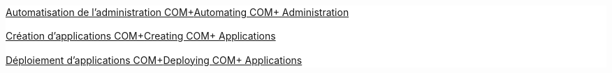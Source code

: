 <dl> <dt>

[<span data-ttu-id="3e484-200">Automatisation de l’administration COM+</span><span class="sxs-lookup"><span data-stu-id="3e484-200">Automating COM+ Administration</span></span>](automating-com--administration.md)
</dt> <dt>

[<span data-ttu-id="3e484-201">Création d’applications COM+</span><span class="sxs-lookup"><span data-stu-id="3e484-201">Creating COM+ Applications</span></span>](creating-com--applications.md)
</dt> <dt>

[<span data-ttu-id="3e484-202">Déploiement d’applications COM+</span><span class="sxs-lookup"><span data-stu-id="3e484-202">Deploying COM+ Applications</span></span>](deploying-com--applications.md)
</dt> </dl>

 

 




